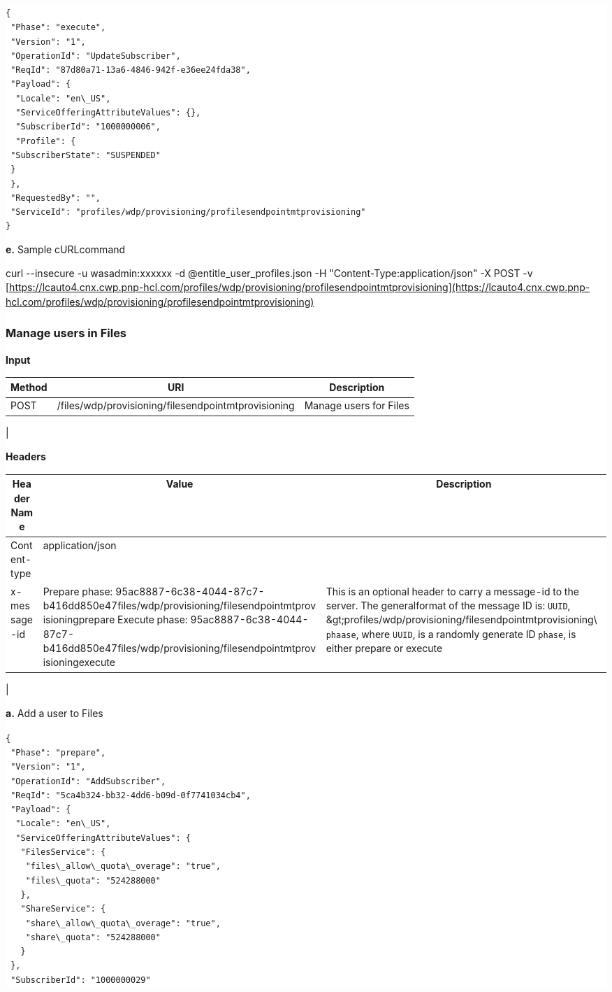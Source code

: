 ```
{
 "Phase": "execute",
 "Version": "1",
 "OperationId": "UpdateSubscriber",
 "ReqId": "87d80a71-13a6-4846-942f-e36ee24fda38",
 "Payload": { 
  "Locale": "en\_US",
  "ServiceOfferingAttributeValues": {}, 
  "SubscriberId": "1000000006", 
  "Profile": {
 "SubscriberState": "SUSPENDED"
 }
 },
 "RequestedBy": "",
 "ServiceId": "profiles/wdp/provisioning/profilesendpointmtprovisioning"
}
```

**e.** Sample cURLcommand

curl --insecure -u wasadmin:xxxxxx -d @entitle\_user\_profiles.json -H &quot;Content-Type:application/json&quot; -X POST -v 
[https://lcauto4.cnx.cwp.pnp-hcl.com/profiles/wdp/provisioning/profilesendpointmtprovisioning](https://lcauto4.cnx.cwp.pnp-hcl.com/profiles/wdp/provisioning/profilesendpointmtprovisioning)

### Manage users in Files 

**Input**

| **Method** | **URI** | **Description** |
| --- | --- | --- |
| POST | /files/wdp/provisioning/filesendpointmtprovisioning | Manage users for Files |
|

**Headers**

| **Header Name** | **Value** | **Description** |
| --- | --- | --- |
| Content-type | application/json |
| x-message-id | Prepare phase:  95ac8887-6c38-4044-87c7-b416dd850e47files/wdp/provisioning/filesendpointmtprovisioningprepare Execute phase:  95ac8887-6c38-4044-87c7-b416dd850e47files/wdp/provisioning/filesendpointmtprovisioningexecute | This is an optional header to carry a message-id to the server.  The generalformat of the message ID is: `UUID`, \&gt;profiles/wdp/provisioning/filesendpointmtprovisioning\  `phaase`, where `UUID`, is a randomly generate ID  `phase`, is either prepare or execute |
|

**a.** Add a user to Files

```
{
 "Phase": "prepare",
 "Version": "1",
 "OperationId": "AddSubscriber",
 "ReqId": "5ca4b324-bb32-4dd6-b09d-0f7741034cb4", 
 "Payload": {
  "Locale": "en\_US", 
  "ServiceOfferingAttributeValues": { 
   "FilesService": {
    "files\_allow\_quota\_overage": "true",  
    "files\_quota": "524288000"
   },
   "ShareService": { 
    "share\_allow\_quota\_overage": "true", 
    "share\_quota": "524288000"
   }
 },
 "SubscriberId": "1000000029"
```